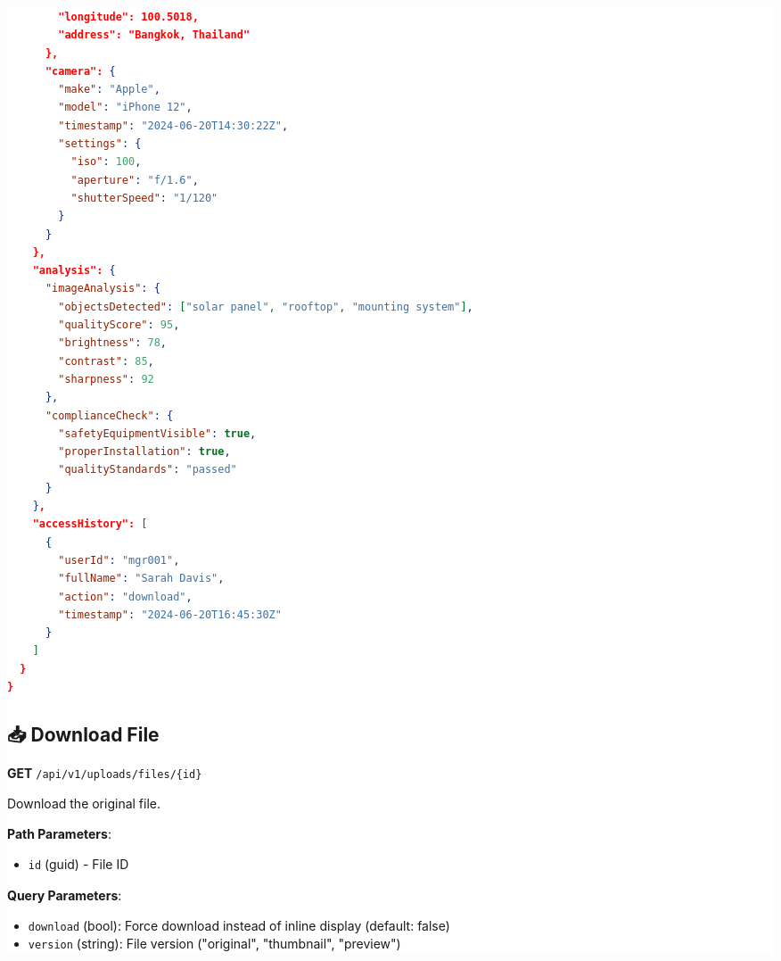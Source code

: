 ```json
        "longitude": 100.5018,
        "address": "Bangkok, Thailand"
      },
      "camera": {
        "make": "Apple",
        "model": "iPhone 12",
        "timestamp": "2024-06-20T14:30:22Z",
        "settings": {
          "iso": 100,
          "aperture": "f/1.6",
          "shutterSpeed": "1/120"
        }
      }
    },
    "analysis": {
      "imageAnalysis": {
        "objectsDetected": ["solar panel", "rooftop", "mounting system"],
        "qualityScore": 95,
        "brightness": 78,
        "contrast": 85,
        "sharpness": 92
      },
      "complianceCheck": {
        "safetyEquipmentVisible": true,
        "properInstallation": true,
        "qualityStandards": "passed"
      }
    },
    "accessHistory": [
      {
        "userId": "mgr001",
        "fullName": "Sarah Davis",
        "action": "download",
        "timestamp": "2024-06-20T16:45:30Z"
      }
    ]
  }
}
```

## 📥 Download File

**GET** `/api/v1/uploads/files/{id}`

Download the original file.

**Path Parameters**:
- `id` (guid) - File ID

**Query Parameters**:
- `download` (bool): Force download instead of inline display (default: false)
- `version` (string): File version ("original", "thumbnail", "preview")
